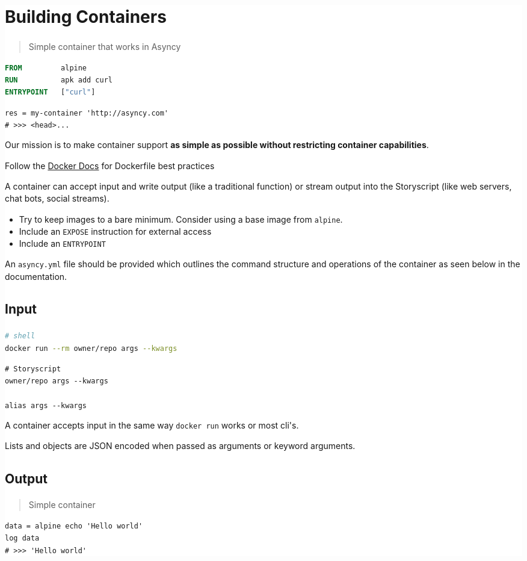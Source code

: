 # Building Containers

> Simple container that works in Asyncy

```Dockerfile
FROM         alpine
RUN          apk add curl
ENTRYPOINT   ["curl"]
```

```
res = my-container 'http://asyncy.com'
# >>> <head>...
```

Our mission is to make container support **as simple as possible without restricting container capabilities**.

Follow the [Docker Docs](https://docs.docker.com/develop/develop-images/dockerfile_best-practices/) for Dockerfile best practices

A container can accept input and write output (like a traditional function) or stream output into the Storyscript  (like web servers, chat bots, social streams).

* Try to keep images to a bare minimum. Consider using a base image from `alpine`.
* Include an `EXPOSE` instruction for external access
* Include an `ENTRYPOINT`

An `asyncy.yml` file should be provided which outlines the command structure and operations of the container as seen below in the documentation.

## Input

```sh
# shell
docker run --rm owner/repo args --kwargs
```

```
# Storyscript
owner/repo args --kwargs

alias args --kwargs
```

A container accepts input in the same way `docker run` works or most cli's.

<aside class="notice">
Lists and objects are JSON encoded when passed as arguments or keyword arguments.
</aside>

## Output

> Simple container

```
data = alpine echo 'Hello world'
log data
# >>> 'Hello world'
```

